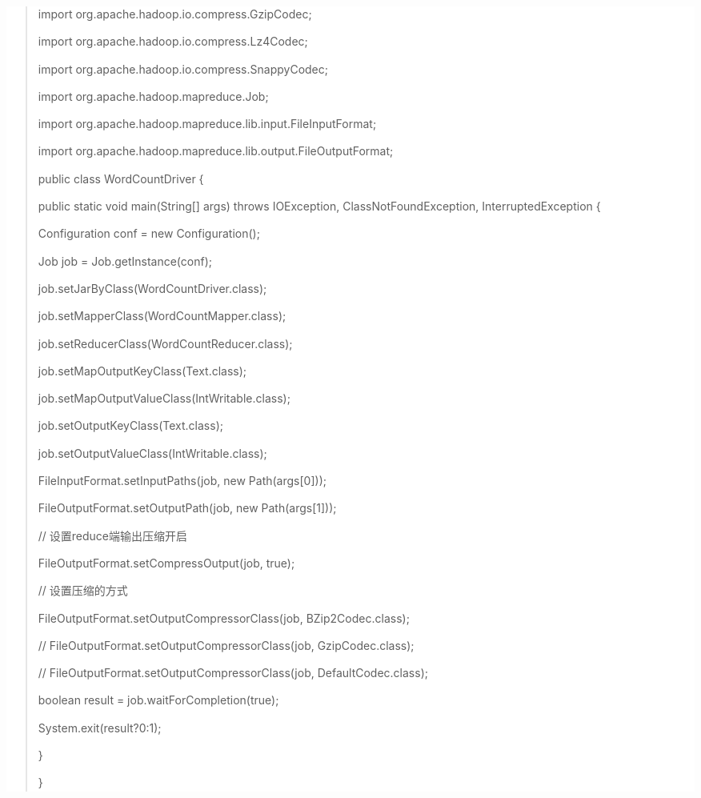 > import org.apache.hadoop.io.compress.GzipCodec;
>
> import org.apache.hadoop.io.compress.Lz4Codec;
>
> import org.apache.hadoop.io.compress.SnappyCodec;
>
> import org.apache.hadoop.mapreduce.Job;
>
> import org.apache.hadoop.mapreduce.lib.input.FileInputFormat;
>
> import org.apache.hadoop.mapreduce.lib.output.FileOutputFormat;
>
> public class WordCountDriver {
>
> public static void main(String\[\] args) throws IOException,
> ClassNotFoundException, InterruptedException {
>
> Configuration conf = new Configuration();
>
> Job job = Job.getInstance(conf);
>
> job.setJarByClass(WordCountDriver.class);
>
> job.setMapperClass(WordCountMapper.class);
>
> job.setReducerClass(WordCountReducer.class);
>
> job.setMapOutputKeyClass(Text.class);
>
> job.setMapOutputValueClass(IntWritable.class);
>
> job.setOutputKeyClass(Text.class);
>
> job.setOutputValueClass(IntWritable.class);
>
> FileInputFormat.setInputPaths(job, new Path(args\[0\]));
>
> FileOutputFormat.setOutputPath(job, new Path(args\[1\]));
>
> // 设置reduce端输出压缩开启
>
> FileOutputFormat.setCompressOutput(job, true);
>
> // 设置压缩的方式
>
> FileOutputFormat.setOutputCompressorClass(job, BZip2Codec.class);
>
> // FileOutputFormat.setOutputCompressorClass(job, GzipCodec.class);
>
> // FileOutputFormat.setOutputCompressorClass(job, DefaultCodec.class);
>
> boolean result = job.waitForCompletion(true);
>
> System.exit(result?0:1);
>
> }
>
> }
